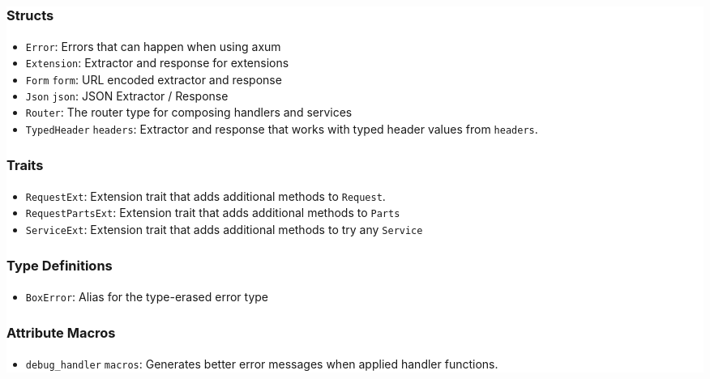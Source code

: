 ### Structs

* `Error`: Errors that can happen when using axum
* `Extension`: Extractor and response for extensions
* `Form` `form`: URL encoded extractor and response
* `Json` `json`: JSON Extractor / Response
* `Router`: The router type for composing handlers and services
* `TypedHeader` `headers`: Extractor and response that works with typed
  header values from `headers`.

### Traits

* `RequestExt`: Extension trait that adds additional methods to `Request`.
* `RequestPartsExt`: Extension trait that adds additional methods to
  `Parts`
* `ServiceExt`: Extension trait that adds additional methods to try any
  `Service`

### Type Definitions

* `BoxError`: Alias for the type-erased error type

### Attribute Macros

* `debug_handler` `macros`: Generates better error messages when applied
  handler functions.

